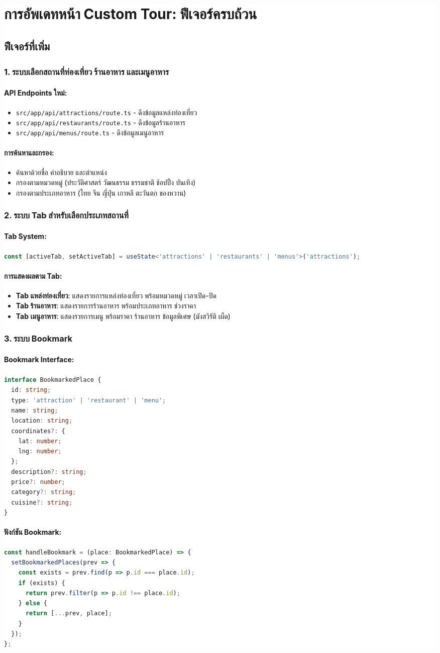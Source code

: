 # การอัพเดทหน้า Custom Tour: ฟีเจอร์ครบถ้วน

## ฟีเจอร์ที่เพิ่ม

### **1. ระบบเลือกสถานที่ท่องเที่ยว ร้านอาหาร และเมนูอาหาร**

#### **API Endpoints ใหม่:**
- `src/app/api/attractions/route.ts` - ดึงข้อมูลแหล่งท่องเที่ยว
- `src/app/api/restaurants/route.ts` - ดึงข้อมูลร้านอาหาร  
- `src/app/api/menus/route.ts` - ดึงข้อมูลเมนูอาหาร

#### **การค้นหาและกรอง:**
- ค้นหาด้วยชื่อ คำอธิบาย และตำแหน่ง
- กรองตามหมวดหมู่ (ประวัติศาสตร์ วัฒนธรรม ธรรมชาติ ช้อปปิ้ง บันเทิง)
- กรองตามประเภทอาหาร (ไทย จีน ญี่ปุ่น เกาหลี ตะวันตก ของหวาน)

### **2. ระบบ Tab สำหรับเลือกประเภทสถานที่**

#### **Tab System:**
```typescript
const [activeTab, setActiveTab] = useState<'attractions' | 'restaurants' | 'menus'>('attractions');
```

#### **การแสดงผลตาม Tab:**
- **Tab แหล่งท่องเที่ยว**: แสดงรายการแหล่งท่องเที่ยว พร้อมหมวดหมู่ เวลาเปิด-ปิด
- **Tab ร้านอาหาร**: แสดงรายการร้านอาหาร พร้อมประเภทอาหาร ช่วงราคา
- **Tab เมนูอาหาร**: แสดงรายการเมนู พร้อมราคา ร้านอาหาร ข้อมูลพิเศษ (มังสวิรัติ เผ็ด)

### **3. ระบบ Bookmark**

#### **Bookmark Interface:**
```typescript
interface BookmarkedPlace {
  id: string;
  type: 'attraction' | 'restaurant' | 'menu';
  name: string;
  location: string;
  coordinates?: {
    lat: number;
    lng: number;
  };
  description?: string;
  price?: number;
  category?: string;
  cuisine?: string;
}
```

#### **ฟังก์ชัน Bookmark:**
```typescript
const handleBookmark = (place: BookmarkedPlace) => {
  setBookmarkedPlaces(prev => {
    const exists = prev.find(p => p.id === place.id);
    if (exists) {
      return prev.filter(p => p.id !== place.id);
    } else {
      return [...prev, place];
    }
  });
};
```